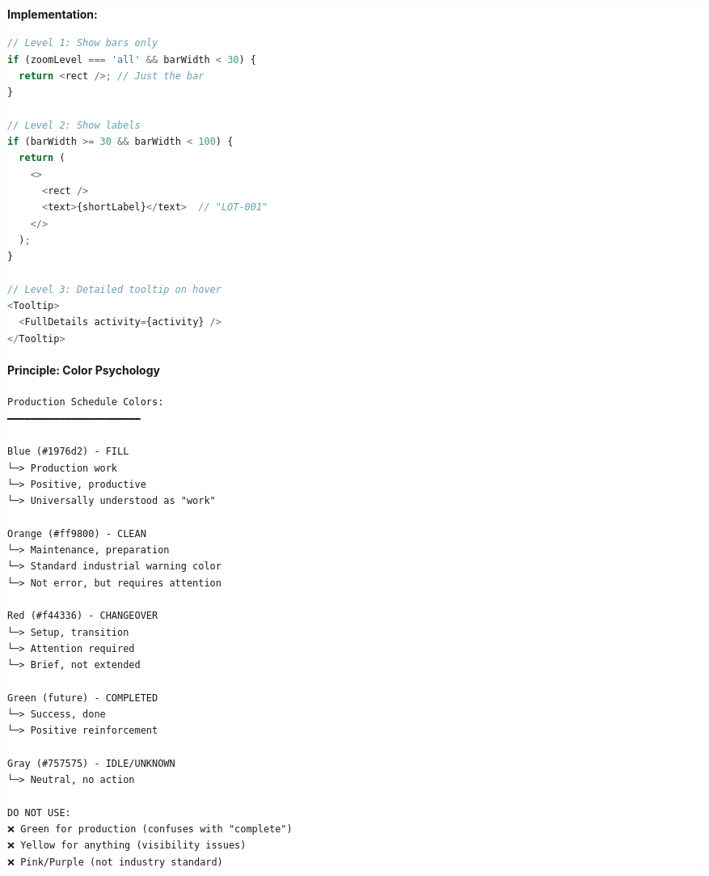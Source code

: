 **Implementation:**
```typescript
// Level 1: Show bars only
if (zoomLevel === 'all' && barWidth < 30) {
  return <rect />; // Just the bar
}

// Level 2: Show labels
if (barWidth >= 30 && barWidth < 100) {
  return (
    <>
      <rect />
      <text>{shortLabel}</text>  // "LOT-001"
    </>
  );
}

// Level 3: Detailed tooltip on hover
<Tooltip>
  <FullDetails activity={activity} />
</Tooltip>
```

#### **Principle: Color Psychology**

```
Production Schedule Colors:
━━━━━━━━━━━━━━━━━━━━━━━

Blue (#1976d2) - FILL
└─> Production work
└─> Positive, productive
└─> Universally understood as "work"

Orange (#ff9800) - CLEAN
└─> Maintenance, preparation
└─> Standard industrial warning color
└─> Not error, but requires attention

Red (#f44336) - CHANGEOVER
└─> Setup, transition
└─> Attention required
└─> Brief, not extended

Green (future) - COMPLETED
└─> Success, done
└─> Positive reinforcement

Gray (#757575) - IDLE/UNKNOWN
└─> Neutral, no action

DO NOT USE:
❌ Green for production (confuses with "complete")
❌ Yellow for anything (visibility issues)
❌ Pink/Purple (not industry standard)
```

